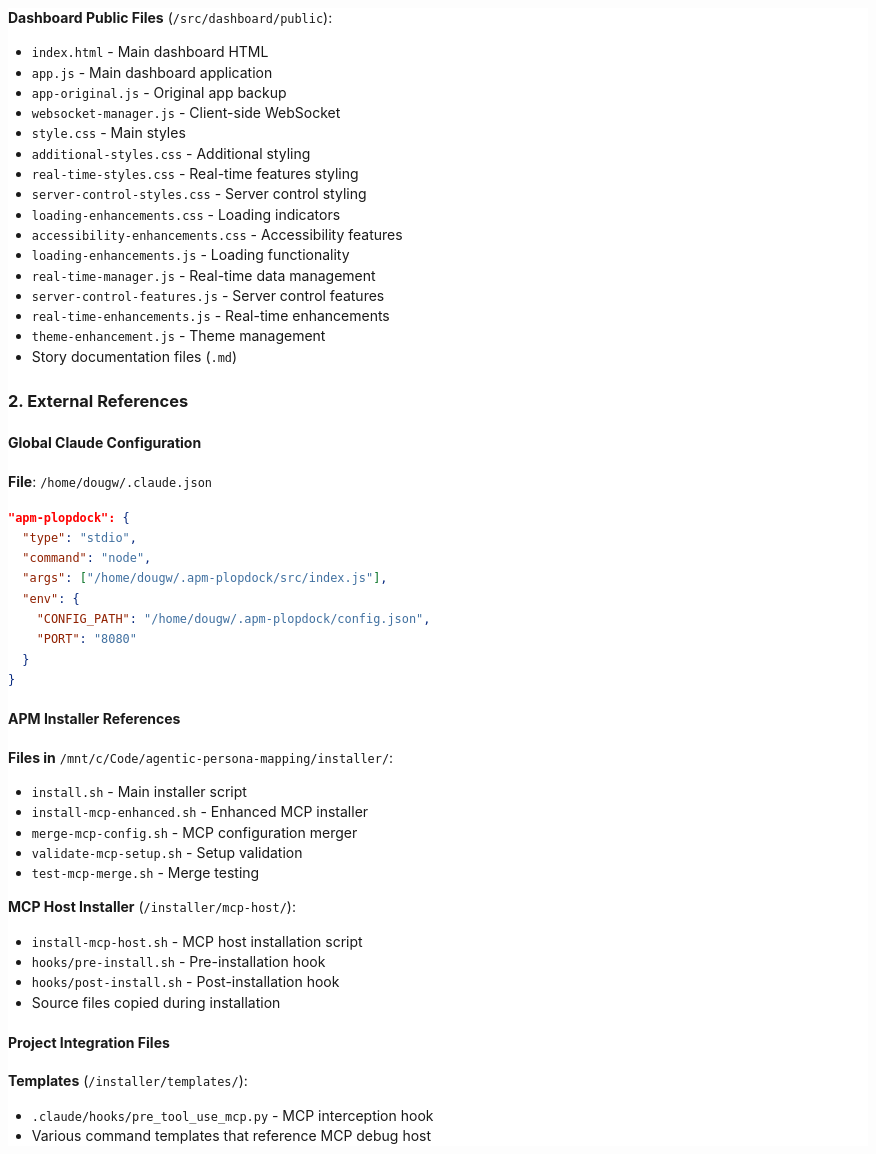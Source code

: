 **Dashboard Public Files** (`/src/dashboard/public`):
- `index.html` - Main dashboard HTML
- `app.js` - Main dashboard application
- `app-original.js` - Original app backup
- `websocket-manager.js` - Client-side WebSocket
- `style.css` - Main styles
- `additional-styles.css` - Additional styling
- `real-time-styles.css` - Real-time features styling
- `server-control-styles.css` - Server control styling
- `loading-enhancements.css` - Loading indicators
- `accessibility-enhancements.css` - Accessibility features
- `loading-enhancements.js` - Loading functionality
- `real-time-manager.js` - Real-time data management
- `server-control-features.js` - Server control features
- `real-time-enhancements.js` - Real-time enhancements
- `theme-enhancement.js` - Theme management
- Story documentation files (`.md`)

### 2. External References

#### Global Claude Configuration
**File**: `/home/dougw/.claude.json`
```json
"apm-plopdock": {
  "type": "stdio",
  "command": "node",
  "args": ["/home/dougw/.apm-plopdock/src/index.js"],
  "env": {
    "CONFIG_PATH": "/home/dougw/.apm-plopdock/config.json",
    "PORT": "8080"
  }
}
```

#### APM Installer References
**Files in** `/mnt/c/Code/agentic-persona-mapping/installer/`:
- `install.sh` - Main installer script
- `install-mcp-enhanced.sh` - Enhanced MCP installer
- `merge-mcp-config.sh` - MCP configuration merger
- `validate-mcp-setup.sh` - Setup validation
- `test-mcp-merge.sh` - Merge testing

**MCP Host Installer** (`/installer/mcp-host/`):
- `install-mcp-host.sh` - MCP host installation script
- `hooks/pre-install.sh` - Pre-installation hook
- `hooks/post-install.sh` - Post-installation hook
- Source files copied during installation

#### Project Integration Files
**Templates** (`/installer/templates/`):
- `.claude/hooks/pre_tool_use_mcp.py` - MCP interception hook
- Various command templates that reference MCP debug host
